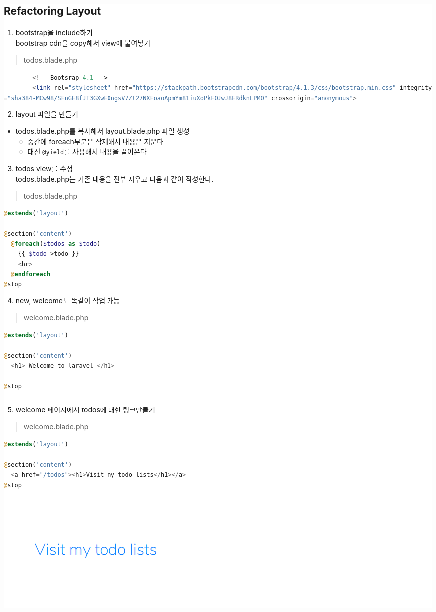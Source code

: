 
## Refactoring Layout

1. bootstrap을 include하기  
bootstrap cdn을 copy해서 view에 붙여넣기  
> todos.blade.php
```php
        <!-- Bootsrap 4.1 -->
        <link rel="stylesheet" href="https://stackpath.bootstrapcdn.com/bootstrap/4.1.3/css/bootstrap.min.css" integrity="sha384-MCw98/SFnGE8fJT3GXwEOngsV7Zt27NXFoaoApmYm81iuXoPkFOJwJ8ERdknLPMO" crossorigin="anonymous">
```
2. layout 파일을 만들기  
- todos.blade.php를 복사해서 layout.blade.php 파일 생성  
  - 중간에 foreach부분은 삭제해서 내용은 지운다 
  - 대신 ``@yield``를 사용해서 내용을 끌어온다  

3. todos view를 수정  
todos.blade.php는 기존 내용을 전부 지우고 다음과 같이 작성한다.  
> todos.blade.php
```php
@extends('layout')

@section('content')
  @foreach($todos as $todo)
    {{ $todo->todo }}
    <hr>
  @endforeach
@stop
```
4. new, welcome도 똑같이 작업 가능  
> welcome.blade.php
```php
@extends('layout')

@section('content')
  <h1> Welcome to laravel </h1>

@stop
```
---

5. welcome 페이지에서 todos에 대한 링크만들기  
> welcome.blade.php
```php
@extends('layout')

@section('content')
  <a href="/todos"><h1>Visit my todo lists</h1></a>
@stop
```
![img](./Todos3.png)  

---